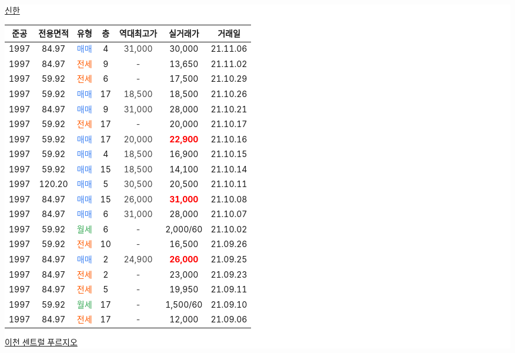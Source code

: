 [신한](https://search.naver.com/search.naver?query=%EC%8B%A0%ED%95%9C)

|준공|전용면적|유형|층|역대최고가|실거래가|거래일|
|:---:|:---:|:---:|:---:|:---:|:---:|:---:|
|1997|84.97|<span style="color:#4285F3">매매</span>|4|<span style="color:#444444">31,000</span>|30,000|21.11.06|
|1997|84.97|<span style="color:#FF5A00">전세</span>|9|<span style="color:#444444">-</span>|13,650|21.11.02|
|1997|59.92|<span style="color:#FF5A00">전세</span>|6|<span style="color:#444444">-</span>|17,500|21.10.29|
|1997|59.92|<span style="color:#4285F3">매매</span>|17|<span style="color:#444444">18,500</span>|18,500|21.10.26|
|1997|84.97|<span style="color:#4285F3">매매</span>|9|<span style="color:#444444">31,000</span>|28,000|21.10.21|
|1997|59.92|<span style="color:#FF5A00">전세</span>|17|<span style="color:#444444">-</span>|20,000|21.10.17|
|1997|59.92|<span style="color:#4285F3">매매</span>|17|<span style="color:#444444">20,000</span>|<b><span style="color:#FF0000">22,900</span></b>|21.10.16|
|1997|59.92|<span style="color:#4285F3">매매</span>|4|<span style="color:#444444">18,500</span>|16,900|21.10.15|
|1997|59.92|<span style="color:#4285F3">매매</span>|15|<span style="color:#444444">18,500</span>|14,100|21.10.14|
|1997|120.20|<span style="color:#4285F3">매매</span>|5|<span style="color:#444444">30,500</span>|20,500|21.10.11|
|1997|84.97|<span style="color:#4285F3">매매</span>|15|<span style="color:#444444">26,000</span>|<b><span style="color:#FF0000">31,000</span></b>|21.10.08|
|1997|84.97|<span style="color:#4285F3">매매</span>|6|<span style="color:#444444">31,000</span>|28,000|21.10.07|
|1997|59.92|<span style="color:#34A853">월세</span>|6|<span style="color:#444444">-</span>|2,000/60|21.10.02|
|1997|59.92|<span style="color:#FF5A00">전세</span>|10|<span style="color:#444444">-</span>|16,500|21.09.26|
|1997|84.97|<span style="color:#4285F3">매매</span>|2|<span style="color:#444444">24,900</span>|<b><span style="color:#FF0000">26,000</span></b>|21.09.25|
|1997|84.97|<span style="color:#FF5A00">전세</span>|2|<span style="color:#444444">-</span>|23,000|21.09.23|
|1997|84.97|<span style="color:#FF5A00">전세</span>|5|<span style="color:#444444">-</span>|19,950|21.09.11|
|1997|59.92|<span style="color:#34A853">월세</span>|17|<span style="color:#444444">-</span>|1,500/60|21.09.10|
|1997|84.97|<span style="color:#FF5A00">전세</span>|17|<span style="color:#444444">-</span>|12,000|21.09.06|


<script async src="https://pagead2.googlesyndication.com/pagead/js/adsbygoogle.js"></script>

<ins class="adsbygoogle"
     style="display:block"
     data-ad-client="ca-pub-1142216861245946"
     data-ad-slot="4805727019"
     data-ad-format="auto"
     data-full-width-responsive="true"></ins>
<script>
     (adsbygoogle = window.adsbygoogle || []).push({});
</script>


[이천 센트럴 푸르지오](https://search.naver.com/search.naver?query=%EC%9D%B4%EC%B2%9C+%EC%84%BC%ED%8A%B8%EB%9F%B4+%ED%91%B8%EB%A5%B4%EC%A7%80%EC%98%A4)
